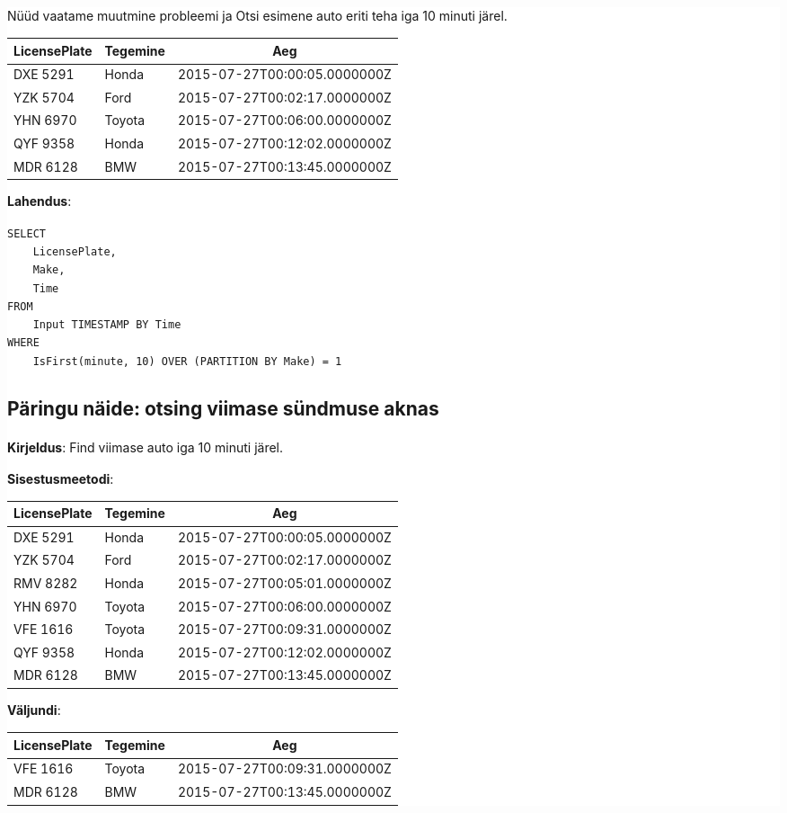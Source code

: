 Nüüd vaatame muutmine probleemi ja Otsi esimene auto eriti teha iga 10 minuti järel.

| LicensePlate | Tegemine | Aeg |
| --- | --- | --- |
| DXE 5291 | Honda | 2015-07-27T00:00:05.0000000Z |
| YZK 5704 | Ford | 2015-07-27T00:02:17.0000000Z |
| YHN 6970 | Toyota | 2015-07-27T00:06:00.0000000Z |
| QYF 9358 | Honda | 2015-07-27T00:12:02.0000000Z |
| MDR 6128 | BMW | 2015-07-27T00:13:45.0000000Z |

**Lahendus**:

    SELECT 
        LicensePlate,
        Make,
        Time
    FROM 
        Input TIMESTAMP BY Time
    WHERE 
        IsFirst(minute, 10) OVER (PARTITION BY Make) = 1

## <a name="query-example-find-last-event-in-a-window"></a>Päringu näide: otsing viimase sündmuse aknas
**Kirjeldus**: Find viimase auto iga 10 minuti järel.

**Sisestusmeetodi**:

| LicensePlate | Tegemine | Aeg |
| --- | --- | --- |
| DXE 5291 | Honda | 2015-07-27T00:00:05.0000000Z |
| YZK 5704 | Ford | 2015-07-27T00:02:17.0000000Z |
| RMV 8282 | Honda | 2015-07-27T00:05:01.0000000Z |
| YHN 6970 | Toyota | 2015-07-27T00:06:00.0000000Z |
| VFE 1616 | Toyota | 2015-07-27T00:09:31.0000000Z |
| QYF 9358 | Honda | 2015-07-27T00:12:02.0000000Z |
| MDR 6128 | BMW | 2015-07-27T00:13:45.0000000Z |

**Väljundi**:

| LicensePlate | Tegemine | Aeg |
| --- | --- | --- |
| VFE 1616 | Toyota | 2015-07-27T00:09:31.0000000Z |
| MDR 6128 | BMW | 2015-07-27T00:13:45.0000000Z |
